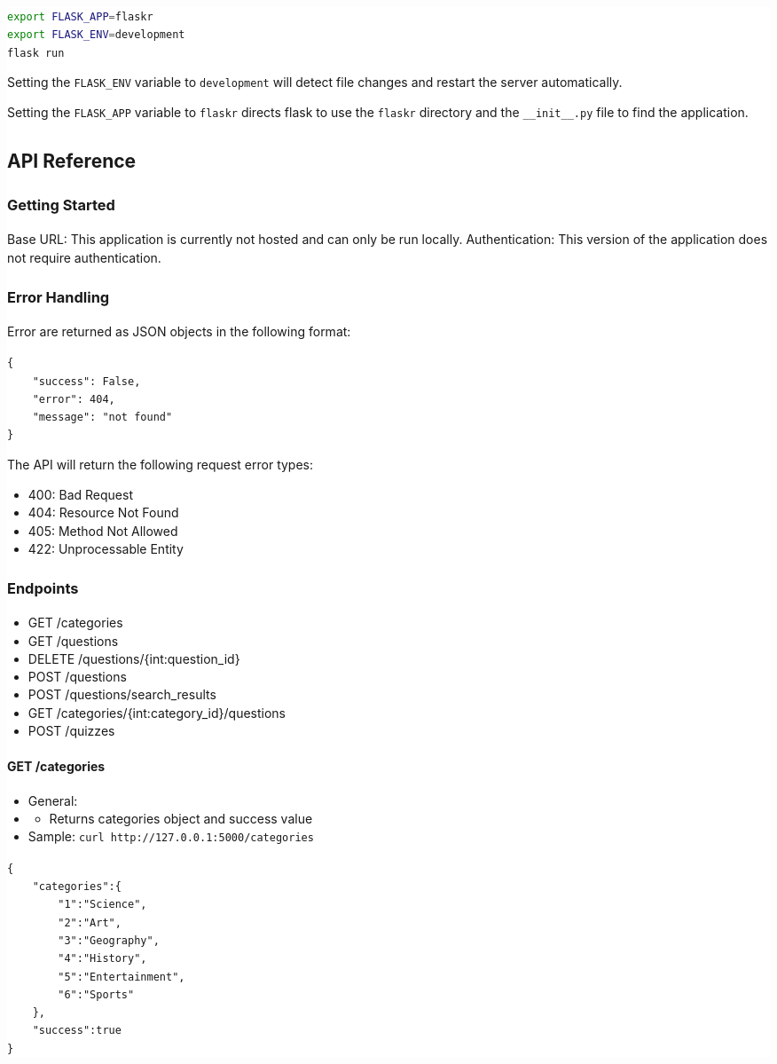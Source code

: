 ```bash
export FLASK_APP=flaskr
export FLASK_ENV=development
flask run
```

Setting the `FLASK_ENV` variable to `development` will detect file changes and restart the server automatically.

Setting the `FLASK_APP` variable to `flaskr` directs flask to use the `flaskr` directory and the `__init__.py` file to find the application. 

## API Reference

### Getting Started
Base URL: This application is currently not hosted and can only be run locally.
Authentication: This version of the application does not require authentication.

### Error Handling
Error are returned as JSON objects in the following format:
```
{
    "success": False,
    "error": 404,
    "message": "not found"
}
```

The API will return the following request error types:

- 400: Bad Request
- 404: Resource Not Found
- 405: Method Not Allowed
- 422: Unprocessable Entity

### Endpoints
- GET /categories
- GET /questions
- DELETE /questions/{int:question_id}
- POST /questions
- POST /questions/search_results
- GET /categories/{int:category_id}/questions
- POST /quizzes

#### GET /categories
- General:
- - Returns categories object and success value
- Sample: ```curl http://127.0.0.1:5000/categories```
```
{ 
    "categories":{ 
        "1":"Science",
        "2":"Art",
        "3":"Geography",
        "4":"History",
        "5":"Entertainment",
        "6":"Sports"
    },
    "success":true
}
```
